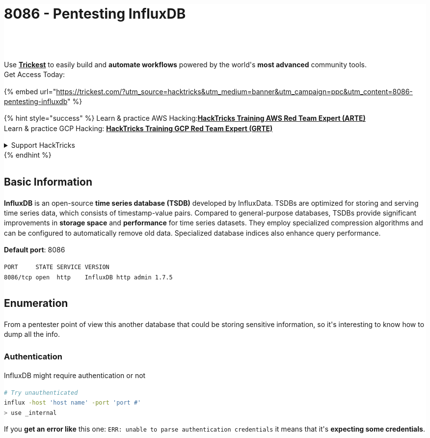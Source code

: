 # 8086 - Pentesting InfluxDB

<figure><img src="../.gitbook/assets/image (48).png" alt=""><figcaption></figcaption></figure>

\
Use [**Trickest**](https://trickest.com/?utm_source=hacktricks&utm_medium=text&utm_campaign=ppc&utm_content=8086-pentesting-influxdb) to easily build and **automate workflows** powered by the world's **most advanced** community tools.\
Get Access Today:

{% embed url="https://trickest.com/?utm_source=hacktricks&utm_medium=banner&utm_campaign=ppc&utm_content=8086-pentesting-influxdb" %}

{% hint style="success" %}
Learn & practice AWS Hacking:<img src="/.gitbook/assets/arte.png" alt="" data-size="line">[**HackTricks Training AWS Red Team Expert (ARTE)**](https://training.hacktricks.xyz/courses/arte)<img src="/.gitbook/assets/arte.png" alt="" data-size="line">\
Learn & practice GCP Hacking: <img src="/.gitbook/assets/grte.png" alt="" data-size="line">[**HackTricks Training GCP Red Team Expert (GRTE)**<img src="/.gitbook/assets/grte.png" alt="" data-size="line">](https://training.hacktricks.xyz/courses/grte)

<details><summary>Support HackTricks</summary></details>
{% endhint %}

## Basic Information

**InfluxDB** is an open-source **time series database (TSDB)** developed by InfluxData. TSDBs are optimized for storing and serving time series data, which consists of timestamp-value pairs. Compared to general-purpose databases, TSDBs provide significant improvements in **storage space** and **performance** for time series datasets. They employ specialized compression algorithms and can be configured to automatically remove old data. Specialized database indices also enhance query performance.

**Default port**: 8086

```
PORT     STATE SERVICE VERSION
8086/tcp open  http    InfluxDB http admin 1.7.5
```

## Enumeration

From a pentester point of view this another database that could be storing sensitive information, so it's interesting to know how to dump all the info.

### Authentication

InfluxDB might require authentication or not

```bash
# Try unauthenticated
influx -host 'host name' -port 'port #'
> use _internal
```

If you **get an error like** this one: `ERR: unable to parse authentication credentials` it means that it's **expecting some credentials**.

